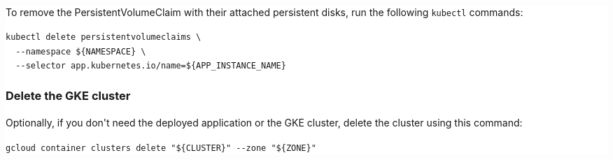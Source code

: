 To remove the PersistentVolumeClaim with their attached persistent disks, run
the following `kubectl` commands:

```shell
kubectl delete persistentvolumeclaims \
  --namespace ${NAMESPACE} \
  --selector app.kubernetes.io/name=${APP_INSTANCE_NAME}
```

### Delete the GKE cluster

Optionally, if you don't need the deployed application or the GKE cluster,
delete the cluster using this command:

```shell
gcloud container clusters delete "${CLUSTER}" --zone "${ZONE}"
```

